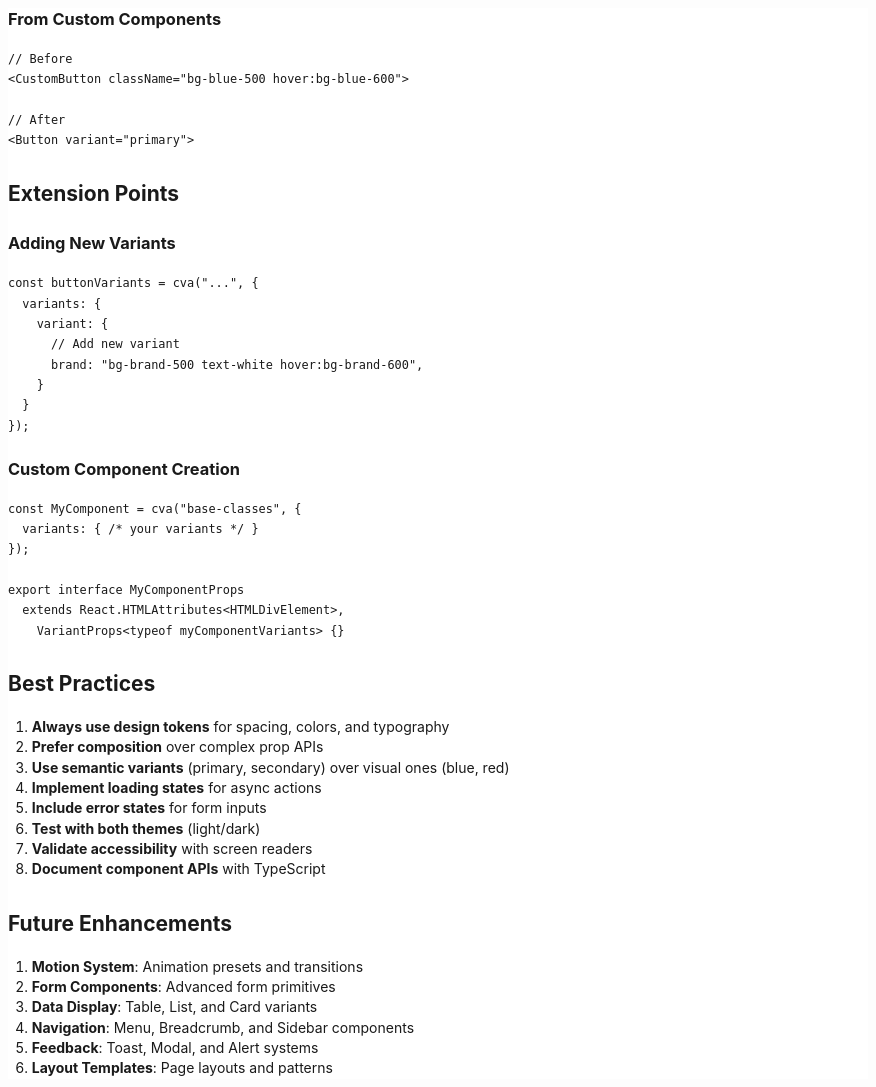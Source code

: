 ### From Custom Components
```tsx
// Before
<CustomButton className="bg-blue-500 hover:bg-blue-600">

// After
<Button variant="primary">
```

## Extension Points

### Adding New Variants
```tsx
const buttonVariants = cva("...", {
  variants: {
    variant: {
      // Add new variant
      brand: "bg-brand-500 text-white hover:bg-brand-600",
    }
  }
});
```

### Custom Component Creation
```tsx
const MyComponent = cva("base-classes", {
  variants: { /* your variants */ }
});

export interface MyComponentProps 
  extends React.HTMLAttributes<HTMLDivElement>,
    VariantProps<typeof myComponentVariants> {}
```

## Best Practices

1. **Always use design tokens** for spacing, colors, and typography
2. **Prefer composition** over complex prop APIs
3. **Use semantic variants** (primary, secondary) over visual ones (blue, red)
4. **Implement loading states** for async actions
5. **Include error states** for form inputs
6. **Test with both themes** (light/dark)
7. **Validate accessibility** with screen readers
8. **Document component APIs** with TypeScript

## Future Enhancements

1. **Motion System**: Animation presets and transitions
2. **Form Components**: Advanced form primitives
3. **Data Display**: Table, List, and Card variants
4. **Navigation**: Menu, Breadcrumb, and Sidebar components
5. **Feedback**: Toast, Modal, and Alert systems
6. **Layout Templates**: Page layouts and patterns